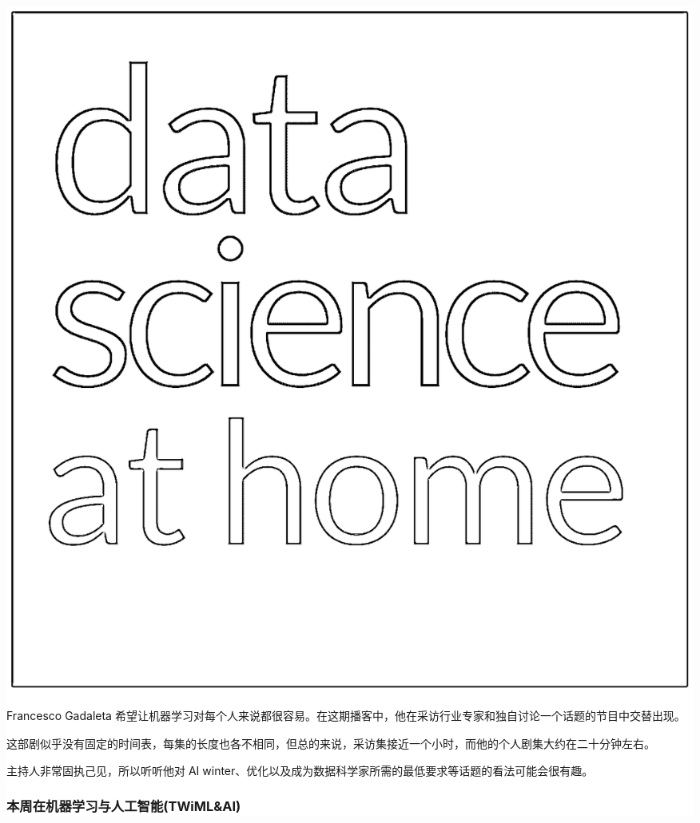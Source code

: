 ![Data Science At Home Podcast Logo](img/947f74d6e20555ee1e68e29c4bbda707.png)

Francesco Gadaleta 希望让机器学习对每个人来说都很容易。在这期播客中，他在采访行业专家和独自讨论一个话题的节目中交替出现。

这部剧似乎没有固定的时间表，每集的长度也各不相同，但总的来说，采访集接近一个小时，而他的个人剧集大约在二十分钟左右。

主持人非常固执己见，所以听听他对 AI winter、优化以及成为数据科学家所需的最低要求等话题的看法可能会很有趣。

### 本周在机器学习与人工智能(TWiML&AI)
